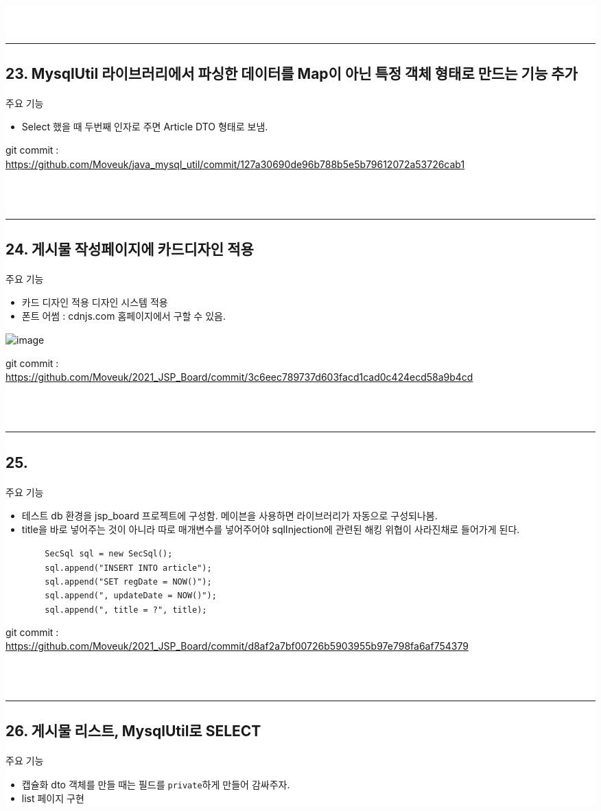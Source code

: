 <br><br>
<hr>

## 23. MysqlUtil 라이브러리에서 파싱한 데이터를 Map이 아닌 특정 객체 형태로 만드는 기능 추가 
 주요 기능      
  - Select 했을 때 두번째 인자로 주면 Article DTO 형태로 보냄.

git commit :    
 https://github.com/Moveuk/java_mysql_util/commit/127a30690de96b788b5e5b79612072a53726cab1


<br><br>
<hr>



## 24. 게시물 작성페이지에 카드디자인 적용
 주요 기능      
  - 카드 디자인 적용 디자인 시스템 적용
  - 폰트 어썸 : cdnjs.com 홈페이지에서 구할 수 있음.

![image](https://user-images.githubusercontent.com/84966961/127516383-d1ba3a4f-1a3a-43df-a9c0-ff63cbc45538.png)


git commit :    
https://github.com/Moveuk/2021_JSP_Board/commit/3c6eec789737d603facd1cad0c424ecd58a9b4cd

<br><br>
<hr>



## 25. 
 주요 기능      
  - 테스트 db 환경을 jsp_board 프로젝트에 구성함. 메이븐을 사용하면 라이브러리가 자동으로 구성되나봄.
  - title을 바로 넣어주는 것이 아니라 따로 매개변수를 넣어주어야 sqlInjection에 관련된 해킹 위협이 사라진채로 들어가게 된다.
```
		SecSql sql = new SecSql();
		sql.append("INSERT INTO article");
		sql.append("SET regDate = NOW()");
		sql.append(", updateDate = NOW()");
		sql.append(", title = ?", title);
```



git commit :    
 https://github.com/Moveuk/2021_JSP_Board/commit/d8af2a7bf00726b5903955b97e798fa6af754379

<br><br>
<hr>



## 26. 게시물 리스트, MysqlUtil로 SELECT
 주요 기능      
  - 캡슐화 dto 객체를 만들 때는 필드를 `private`하게 만들어 감싸주자.
  - list 페이지 구현
